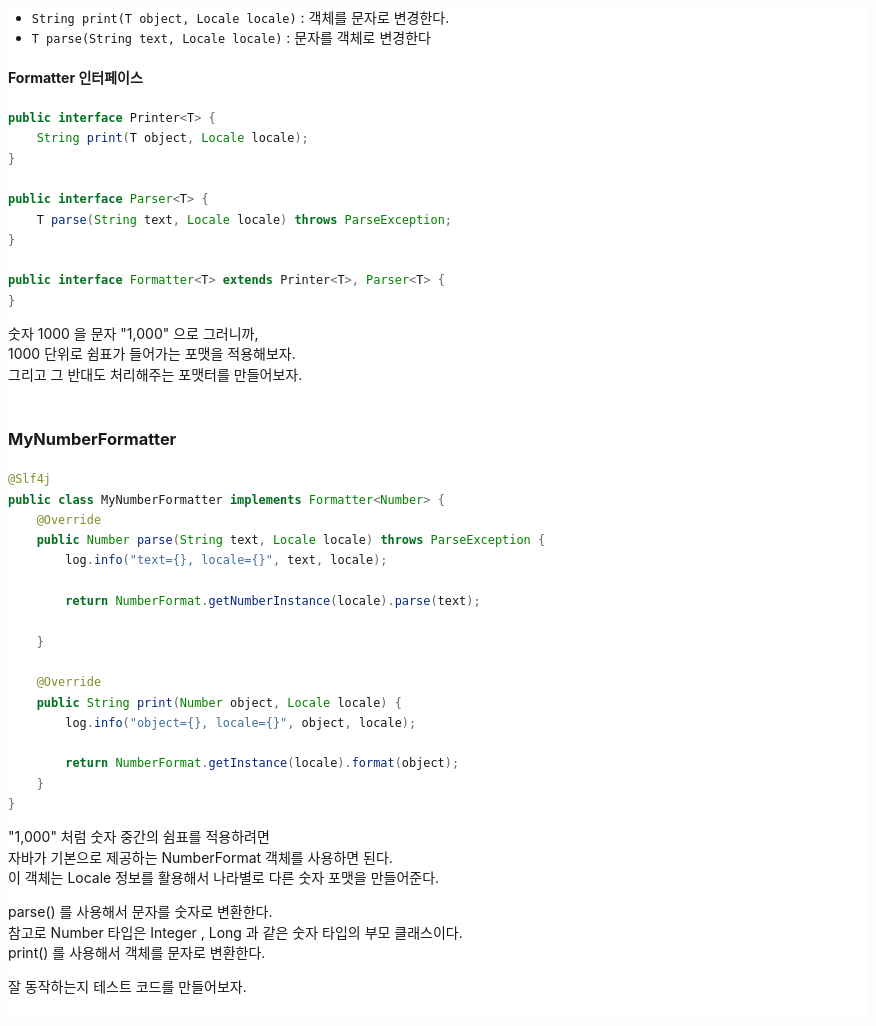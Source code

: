 * `String print(T object, Locale locale)` : 객체를 문자로 변경한다.
* `T parse(String text, Locale locale)` : 문자를 객체로 변경한다

#### Formatter 인터페이스
```java
public interface Printer<T> {
    String print(T object, Locale locale);
}

public interface Parser<T> {
    T parse(String text, Locale locale) throws ParseException;
}

public interface Formatter<T> extends Printer<T>, Parser<T> {
}
```
숫자 1000 을 문자 "1,000" 으로 그러니까, \
1000 단위로 쉼표가 들어가는 포맷을 적용해보자. \
그리고 그 반대도 처리해주는 포맷터를 만들어보자.
<br/>
<br/>

### MyNumberFormatter
```java
@Slf4j
public class MyNumberFormatter implements Formatter<Number> {
    @Override
    public Number parse(String text, Locale locale) throws ParseException {
        log.info("text={}, locale={}", text, locale);

        return NumberFormat.getNumberInstance(locale).parse(text);

    }

    @Override
    public String print(Number object, Locale locale) {
        log.info("object={}, locale={}", object, locale);

        return NumberFormat.getInstance(locale).format(object);
    }
}
```
"1,000" 처럼 숫자 중간의 쉼표를 적용하려면 \
자바가 기본으로 제공하는 NumberFormat 객체를 사용하면 된다. \
이 객체는 Locale 정보를 활용해서 나라별로 다른 숫자 포맷을 만들어준다.

parse() 를 사용해서 문자를 숫자로 변환한다. \
참고로 Number 타입은 Integer , Long 과 같은 숫자 타입의 부모 클래스이다.\
print() 를 사용해서 객체를 문자로 변환한다.

잘 동작하는지 테스트 코드를 만들어보자.
<br/>
<br/>
